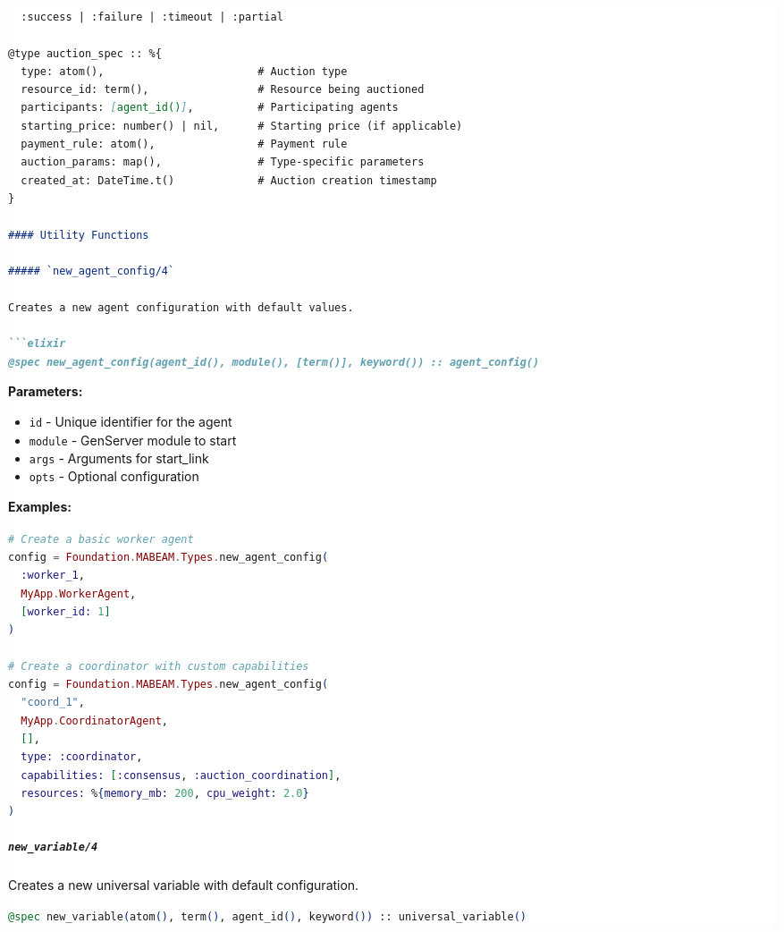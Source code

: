 ```markdown
  :success | :failure | :timeout | :partial

@type auction_spec :: %{
  type: atom(),                        # Auction type
  resource_id: term(),                 # Resource being auctioned
  participants: [agent_id()],          # Participating agents
  starting_price: number() | nil,      # Starting price (if applicable)
  payment_rule: atom(),                # Payment rule
  auction_params: map(),               # Type-specific parameters
  created_at: DateTime.t()             # Auction creation timestamp
}

#### Utility Functions

##### `new_agent_config/4`

Creates a new agent configuration with default values.

```elixir
@spec new_agent_config(agent_id(), module(), [term()], keyword()) :: agent_config()
```

**Parameters:**
- `id` - Unique identifier for the agent
- `module` - GenServer module to start
- `args` - Arguments for start_link
- `opts` - Optional configuration

**Examples:**
```elixir
# Create a basic worker agent
config = Foundation.MABEAM.Types.new_agent_config(
  :worker_1, 
  MyApp.WorkerAgent, 
  [worker_id: 1]
)

# Create a coordinator with custom capabilities
config = Foundation.MABEAM.Types.new_agent_config(
  "coord_1", 
  MyApp.CoordinatorAgent, 
  [],
  type: :coordinator,
  capabilities: [:consensus, :auction_coordination],
  resources: %{memory_mb: 200, cpu_weight: 2.0}
)
```

##### `new_variable/4`

Creates a new universal variable with default configuration.

```elixir
@spec new_variable(atom(), term(), agent_id(), keyword()) :: universal_variable()
```
